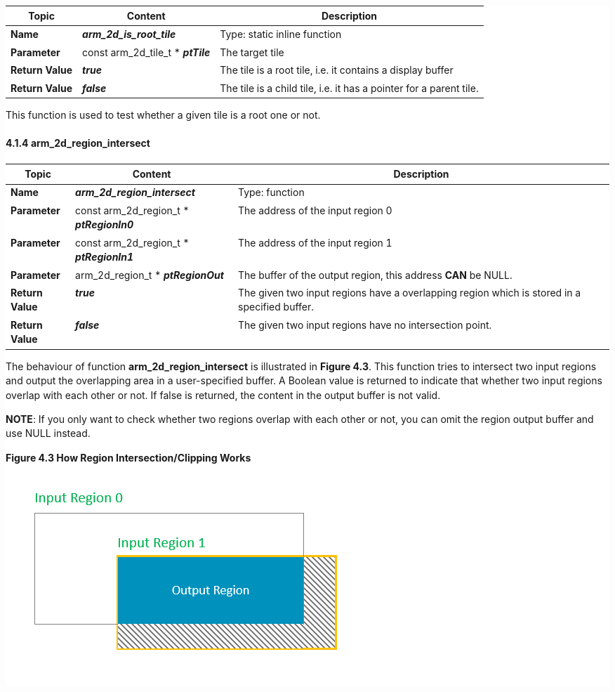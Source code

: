 | Topic            | Content                            | Description                                                  |
| ---------------- | ---------------------------------- | ------------------------------------------------------------ |
| **Name**         | ***arm_2d_is_root_tile***          | Type: static inline function                                 |
| **Parameter**    | const arm_2d_tile_t * ***ptTile*** | The target tile                                              |
| **Return Value** | ***true***                         | The tile is a root tile, i.e. it contains a display buffer   |
| **Return Value** | ***false***                        | The tile is a child tile, i.e. it has a pointer for a parent tile. |

This function is used to test whether a given tile is a root one or not.



#### 4.1.4 **arm_2d_region_intersect**

| Topic            | Content                                   | Description                                                  |
| ---------------- | ----------------------------------------- | ------------------------------------------------------------ |
| **Name**         | ***arm_2d_region_intersect***             | Type: function                                               |
| **Parameter**    | const arm_2d_region_t * ***ptRegionIn0*** | The address of the input region 0                            |
| **Parameter**    | const arm_2d_region_t * ***ptRegionIn1*** | The address of the input region 1                            |
| **Parameter**    | arm_2d_region_t * ***ptRegionOut***       | The buffer of the output region, this address **CAN** be NULL. |
| **Return Value** | ***true***                                | The given two input regions have a overlapping region which is stored in a specified buffer. |
| **Return Value** | ***false***                               | The given two input regions have no intersection point.      |

The behaviour of function **arm_2d_region_intersect** is illustrated in **Figure 4.3**. This function tries to intersect two input regions and output the overlapping area in a user-specified buffer. A Boolean value is returned to indicate that whether two input regions overlap with each other or not. If false is returned, the content in the output buffer is not valid. 

**NOTE**: If you only want to check whether two regions overlap with each other or not, you can omit the region output buffer and use NULL instead.

**Figure 4.3 How Region Intersection/Clipping Works**

![1608227540628](./pictures/howtousetileoperation_4_1_4_a.png) 
